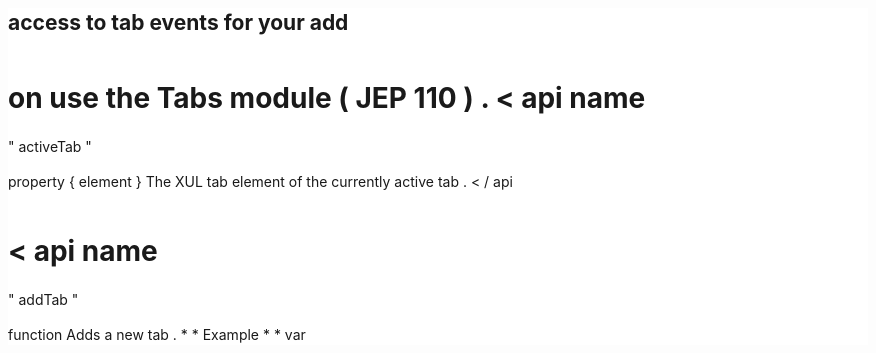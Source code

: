 access
to
tab
events
for
your
add
-
on
use
the
Tabs
module
(
JEP
110
)
.
<
api
name
=
"
activeTab
"
>
property
{
element
}
The
XUL
tab
element
of
the
currently
active
tab
.
<
/
api
>
<
api
name
=
"
addTab
"
>
function
Adds
a
new
tab
.
*
*
Example
*
*
var